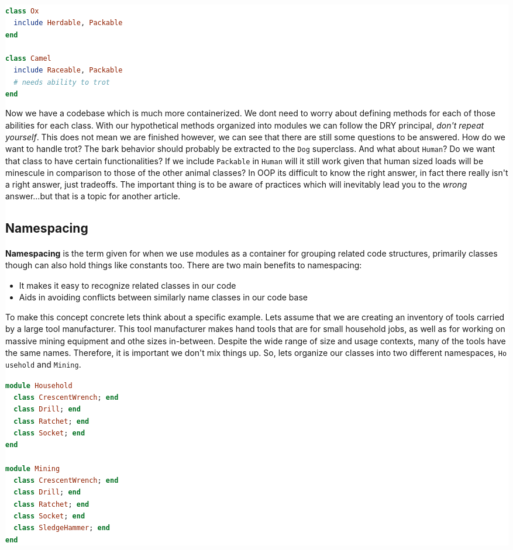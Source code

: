 ```ruby
class Ox
  include Herdable, Packable
end

class Camel
  include Raceable, Packable
  # needs ability to trot
end
```

Now we have a codebase which is much more containerized. We dont need to worry about defining methods for each of those abilities for each class. With our hypothetical methods organized into modules we can follow the DRY principal, *don't repeat yourself*. This does not mean we are finished however, we can see that there are still some questions to be answered. How do we want to handle trot? The bark behavior should probably be extracted to the `Dog` superclass. And what about `Human`? Do we want that class to have certain functionalities? If we include `Packable` in `Human` will it still work given that human sized loads will be minescule in comparison to those of the other animal classes? In OOP its difficult to know the right answer, in fact there really isn't a right answer, just tradeoffs. The important thing is to be aware of practices which will inevitably lead you to the *wrong* answer...but that is a topic for another article. 

## Namespacing
**Namespacing** is the term given for when we use modules as a container for grouping related code structures, primarily classes though can also hold things like constants too. There are two main benefits to namespacing:

- It makes it easy to recognize related classes in our code
- Aids in avoiding conflicts between similarly name classes in our code base

To make this concept concrete lets think about a specific example. Lets assume that we are creating an inventory of tools carried by a large tool manufacturer. This tool manufacturer makes hand tools that are for small household jobs, as well as for working on massive mining equipment and othe sizes in-between. Despite the wide range of size and usage contexts, many of the tools have the same names. Therefore, it is important we don't mix things up. So, lets organize our classes into two different namespaces, `Household` and `Mining`.

```ruby
module Household
  class CrescentWrench; end
  class Drill; end
  class Ratchet; end
  class Socket; end
end

module Mining
  class CrescentWrench; end
  class Drill; end
  class Ratchet; end
  class Socket; end
  class SledgeHammer; end
end
```
